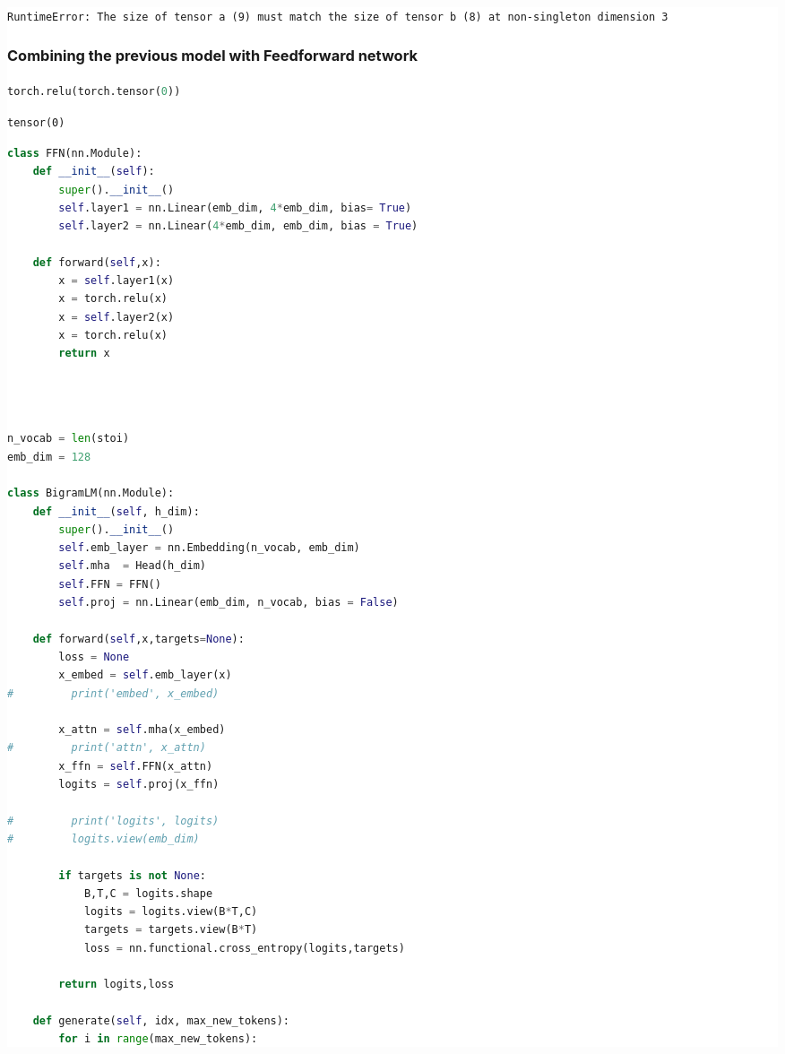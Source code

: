 
    RuntimeError: The size of tensor a (9) must match the size of tensor b (8) at non-singleton dimension 3

### Combining the previous model with Feedforward network

```python
torch.relu(torch.tensor(0))
```

    tensor(0)

```python
class FFN(nn.Module):
    def __init__(self):
        super().__init__()
        self.layer1 = nn.Linear(emb_dim, 4*emb_dim, bias= True)
        self.layer2 = nn.Linear(4*emb_dim, emb_dim, bias = True)

    def forward(self,x):
        x = self.layer1(x)
        x = torch.relu(x)
        x = self.layer2(x)
        x = torch.relu(x)
        return x



```

```python


n_vocab = len(stoi)
emb_dim = 128

class BigramLM(nn.Module):
    def __init__(self, h_dim):
        super().__init__()
        self.emb_layer = nn.Embedding(n_vocab, emb_dim)
        self.mha  = Head(h_dim)
        self.FFN = FFN()
        self.proj = nn.Linear(emb_dim, n_vocab, bias = False)

    def forward(self,x,targets=None):
        loss = None
        x_embed = self.emb_layer(x)
#         print('embed', x_embed)

        x_attn = self.mha(x_embed)
#         print('attn', x_attn)
        x_ffn = self.FFN(x_attn)
        logits = self.proj(x_ffn)

#         print('logits', logits)
#         logits.view(emb_dim)

        if targets is not None:
            B,T,C = logits.shape
            logits = logits.view(B*T,C)
            targets = targets.view(B*T)
            loss = nn.functional.cross_entropy(logits,targets)

        return logits,loss

    def generate(self, idx, max_new_tokens):
        for i in range(max_new_tokens):
```